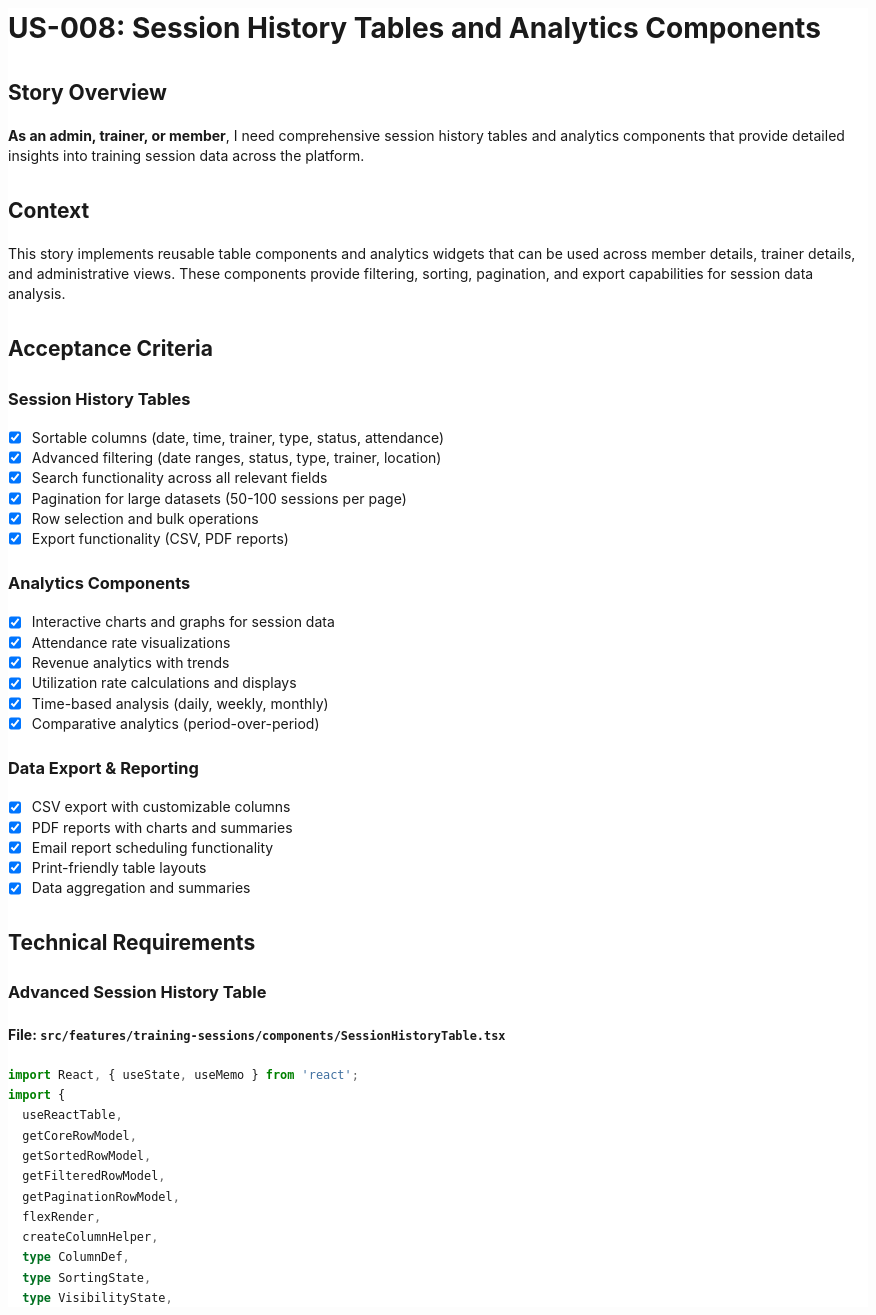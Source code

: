 # US-008: Session History Tables and Analytics Components

## Story Overview

**As an admin, trainer, or member**, I need comprehensive session history tables and analytics components that provide detailed insights into training session data across the platform.

## Context

This story implements reusable table components and analytics widgets that can be used across member details, trainer details, and administrative views. These components provide filtering, sorting, pagination, and export capabilities for session data analysis.

## Acceptance Criteria

### Session History Tables

- [x] Sortable columns (date, time, trainer, type, status, attendance)
- [x] Advanced filtering (date ranges, status, type, trainer, location)
- [x] Search functionality across all relevant fields
- [x] Pagination for large datasets (50-100 sessions per page)
- [x] Row selection and bulk operations
- [x] Export functionality (CSV, PDF reports)

### Analytics Components

- [x] Interactive charts and graphs for session data
- [x] Attendance rate visualizations
- [x] Revenue analytics with trends
- [x] Utilization rate calculations and displays
- [x] Time-based analysis (daily, weekly, monthly)
- [x] Comparative analytics (period-over-period)

### Data Export & Reporting

- [x] CSV export with customizable columns
- [x] PDF reports with charts and summaries
- [x] Email report scheduling functionality
- [x] Print-friendly table layouts
- [x] Data aggregation and summaries

## Technical Requirements

### Advanced Session History Table

#### File: `src/features/training-sessions/components/SessionHistoryTable.tsx`

```typescript
import React, { useState, useMemo } from 'react';
import {
  useReactTable,
  getCoreRowModel,
  getSortedRowModel,
  getFilteredRowModel,
  getPaginationRowModel,
  flexRender,
  createColumnHelper,
  type ColumnDef,
  type SortingState,
  type VisibilityState,
```